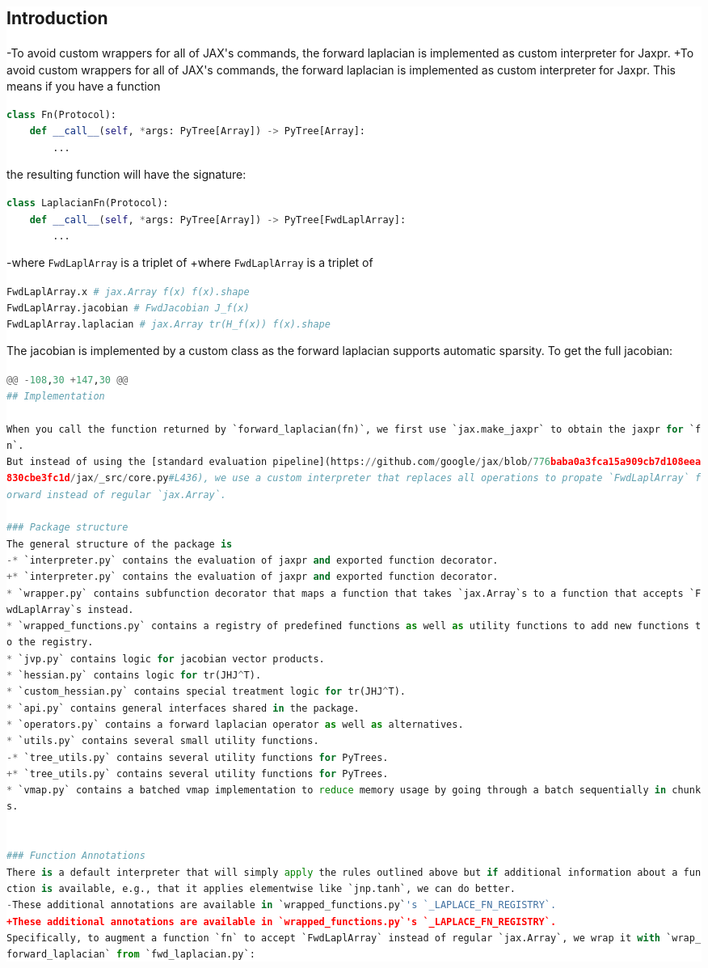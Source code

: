  ## Introduction
-To avoid custom wrappers for all of JAX's commands, the forward laplacian is implemented as custom interpreter for Jaxpr. 
+To avoid custom wrappers for all of JAX's commands, the forward laplacian is implemented as custom interpreter for Jaxpr.
 This means if you have a function
 ```python
 class Fn(Protocol):
     def __call__(self, *args: PyTree[Array]) -> PyTree[Array]:
         ...
 ```
 the resulting function will have the signature:
 ```python
 class LaplacianFn(Protocol):
     def __call__(self, *args: PyTree[Array]) -> PyTree[FwdLaplArray]:
         ...
 ```
-where `FwdLaplArray` is a triplet of 
+where `FwdLaplArray` is a triplet of
 ```python
 FwdLaplArray.x # jax.Array f(x) f(x).shape
 FwdLaplArray.jacobian # FwdJacobian J_f(x)
 FwdLaplArray.laplacian # jax.Array tr(H_f(x)) f(x).shape
 ```
 The jacobian is implemented by a custom class as the forward laplacian supports automatic sparsity. To get the full jacobian:
 ```python
@@ -108,30 +147,30 @@
 ## Implementation
 
 When you call the function returned by `forward_laplacian(fn)`, we first use `jax.make_jaxpr` to obtain the jaxpr for `fn`.
 But instead of using the [standard evaluation pipeline](https://github.com/google/jax/blob/776baba0a3fca15a909cb7d108eea830cbe3fc1d/jax/_src/core.py#L436), we use a custom interpreter that replaces all operations to propate `FwdLaplArray` forward instead of regular `jax.Array`.
 
 ### Package structure
 The general structure of the package is
-* `interpreter.py` contains the evaluation of jaxpr and exported function decorator. 
+* `interpreter.py` contains the evaluation of jaxpr and exported function decorator.
 * `wrapper.py` contains subfunction decorator that maps a function that takes `jax.Array`s to a function that accepts `FwdLaplArray`s instead.
 * `wrapped_functions.py` contains a registry of predefined functions as well as utility functions to add new functions to the registry.
 * `jvp.py` contains logic for jacobian vector products.
 * `hessian.py` contains logic for tr(JHJ^T).
 * `custom_hessian.py` contains special treatment logic for tr(JHJ^T).
 * `api.py` contains general interfaces shared in the package.
 * `operators.py` contains a forward laplacian operator as well as alternatives.
 * `utils.py` contains several small utility functions.
-* `tree_utils.py` contains several utility functions for PyTrees. 
+* `tree_utils.py` contains several utility functions for PyTrees.
 * `vmap.py` contains a batched vmap implementation to reduce memory usage by going through a batch sequentially in chunks.
 
 
 ### Function Annotations
 There is a default interpreter that will simply apply the rules outlined above but if additional information about a function is available, e.g., that it applies elementwise like `jnp.tanh`, we can do better.
-These additional annotations are available in `wrapped_functions.py`'s `_LAPLACE_FN_REGISTRY`. 
+These additional annotations are available in `wrapped_functions.py`'s `_LAPLACE_FN_REGISTRY`.
 Specifically, to augment a function `fn` to accept `FwdLaplArray` instead of regular `jax.Array`, we wrap it with `wrap_forward_laplacian` from `fwd_laplacian.py`:
 ```